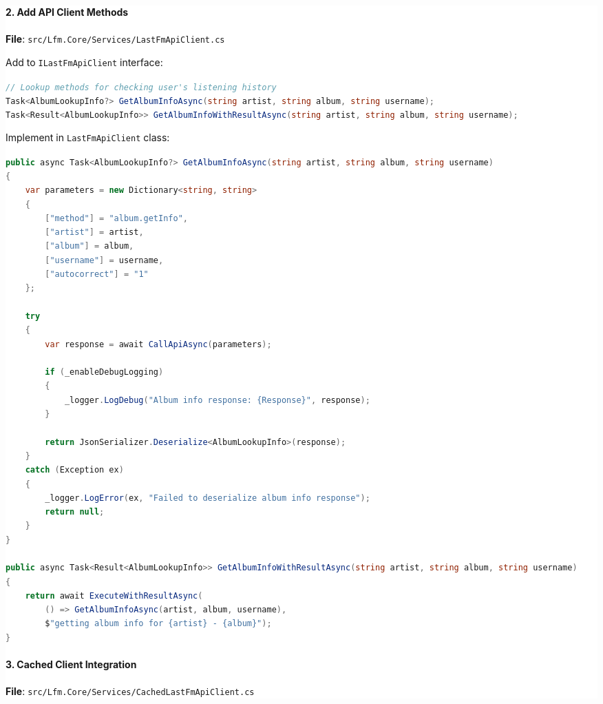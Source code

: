 #### 2. Add API Client Methods
**File**: `src/Lfm.Core/Services/LastFmApiClient.cs`

Add to `ILastFmApiClient` interface:
```csharp
// Lookup methods for checking user's listening history
Task<AlbumLookupInfo?> GetAlbumInfoAsync(string artist, string album, string username);
Task<Result<AlbumLookupInfo>> GetAlbumInfoWithResultAsync(string artist, string album, string username);
```

Implement in `LastFmApiClient` class:
```csharp
public async Task<AlbumLookupInfo?> GetAlbumInfoAsync(string artist, string album, string username)
{
    var parameters = new Dictionary<string, string>
    {
        ["method"] = "album.getInfo",
        ["artist"] = artist,
        ["album"] = album,
        ["username"] = username,
        ["autocorrect"] = "1"
    };

    try
    {
        var response = await CallApiAsync(parameters);

        if (_enableDebugLogging)
        {
            _logger.LogDebug("Album info response: {Response}", response);
        }

        return JsonSerializer.Deserialize<AlbumLookupInfo>(response);
    }
    catch (Exception ex)
    {
        _logger.LogError(ex, "Failed to deserialize album info response");
        return null;
    }
}

public async Task<Result<AlbumLookupInfo>> GetAlbumInfoWithResultAsync(string artist, string album, string username)
{
    return await ExecuteWithResultAsync(
        () => GetAlbumInfoAsync(artist, album, username),
        $"getting album info for {artist} - {album}");
}
```

#### 3. Cached Client Integration
**File**: `src/Lfm.Core/Services/CachedLastFmApiClient.cs`
